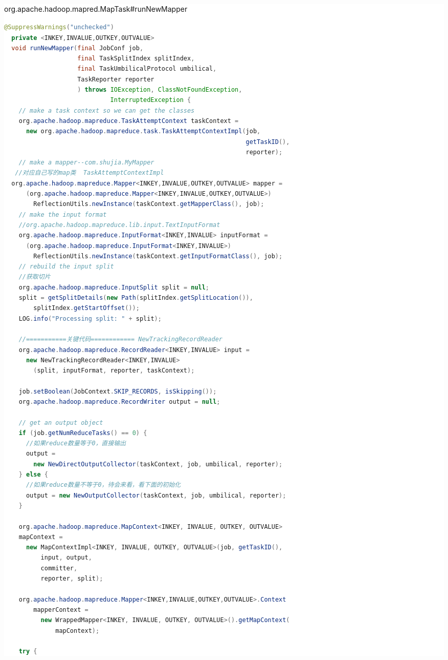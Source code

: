 org.apache.hadoop.mapred.MapTask#runNewMapper

```java
@SuppressWarnings("unchecked")
  private <INKEY,INVALUE,OUTKEY,OUTVALUE>
  void runNewMapper(final JobConf job,
                    final TaskSplitIndex splitIndex,
                    final TaskUmbilicalProtocol umbilical,
                    TaskReporter reporter
                    ) throws IOException, ClassNotFoundException,
                             InterruptedException {
    // make a task context so we can get the classes
    org.apache.hadoop.mapreduce.TaskAttemptContext taskContext =
      new org.apache.hadoop.mapreduce.task.TaskAttemptContextImpl(job, 
                                                                  getTaskID(),
                                                                  reporter);
    // make a mapper--com.shujia.MyMapper
   //对应自己写的map类  TaskAttemptContextImpl
  org.apache.hadoop.mapreduce.Mapper<INKEY,INVALUE,OUTKEY,OUTVALUE> mapper =
      (org.apache.hadoop.mapreduce.Mapper<INKEY,INVALUE,OUTKEY,OUTVALUE>)
        ReflectionUtils.newInstance(taskContext.getMapperClass(), job);
    // make the input format
    //org.apache.hadoop.mapreduce.lib.input.TextInputFormat
    org.apache.hadoop.mapreduce.InputFormat<INKEY,INVALUE> inputFormat =
      (org.apache.hadoop.mapreduce.InputFormat<INKEY,INVALUE>)
        ReflectionUtils.newInstance(taskContext.getInputFormatClass(), job);
    // rebuild the input split
    //获取切片
    org.apache.hadoop.mapreduce.InputSplit split = null;
    split = getSplitDetails(new Path(splitIndex.getSplitLocation()),
        splitIndex.getStartOffset());
    LOG.info("Processing split: " + split);

    //===========关键代码============ NewTrackingRecordReader
    org.apache.hadoop.mapreduce.RecordReader<INKEY,INVALUE> input =
      new NewTrackingRecordReader<INKEY,INVALUE>
        (split, inputFormat, reporter, taskContext);
    
    job.setBoolean(JobContext.SKIP_RECORDS, isSkipping());
    org.apache.hadoop.mapreduce.RecordWriter output = null;
    
    // get an output object
    if (job.getNumReduceTasks() == 0) {
      //如果reduce数量等于0，直接输出
      output = 
        new NewDirectOutputCollector(taskContext, job, umbilical, reporter);
    } else {
      //如果reduce数量不等于0，待会来看，看下面的初始化
      output = new NewOutputCollector(taskContext, job, umbilical, reporter);
    }

    org.apache.hadoop.mapreduce.MapContext<INKEY, INVALUE, OUTKEY, OUTVALUE> 
    mapContext = 
      new MapContextImpl<INKEY, INVALUE, OUTKEY, OUTVALUE>(job, getTaskID(), 
          input, output, 
          committer, 
          reporter, split);

    org.apache.hadoop.mapreduce.Mapper<INKEY,INVALUE,OUTKEY,OUTVALUE>.Context 
        mapperContext = 
          new WrappedMapper<INKEY, INVALUE, OUTKEY, OUTVALUE>().getMapContext(
              mapContext);

    try {
```